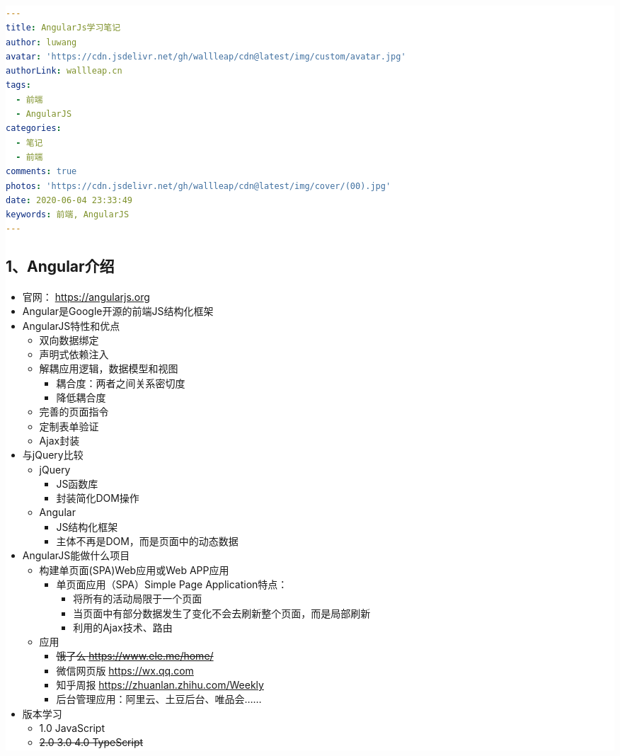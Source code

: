 ```yaml
---
title: AngularJs学习笔记
author: luwang
avatar: 'https://cdn.jsdelivr.net/gh/wallleap/cdn@latest/img/custom/avatar.jpg'
authorLink: wallleap.cn
tags:
  - 前端
  - AngularJS
categories:
  - 笔记
  - 前端
comments: true
photos: 'https://cdn.jsdelivr.net/gh/wallleap/cdn@latest/img/cover/(00).jpg'
date: 2020-06-04 23:33:49
keywords: 前端, AngularJS
---
```



## 1、Angular介绍

- 官网： https://angularjs.org
- Angular是Google开源的前端JS结构化框架
- AngularJS特性和优点
  - 双向数据绑定
  - 声明式依赖注入
  - 解耦应用逻辑，数据模型和视图
    - 耦合度：两者之间关系密切度
    - 降低耦合度
  - 完善的页面指令
  - 定制表单验证
  - Ajax封装
- 与jQuery比较
  - jQuery
    - JS函数库
    - 封装简化DOM操作
  - Angular
    - JS结构化框架
    - 主体不再是DOM，而是页面中的动态数据
- AngularJS能做什么项目
  - 构建单页面(SPA)Web应用或Web APP应用
    - 单页面应用（SPA）Simple Page Application特点：
      - 将所有的活动局限于一个页面
      - 当页面中有部分数据发生了变化不会去刷新整个页面，而是局部刷新
      - 利用的Ajax技术、路由
  - 应用
    - ~~饿了么 https://www.ele.me/home/~~
    - 微信网页版 https://wx.qq.com
    - 知乎周报 https://zhuanlan.zhihu.com/Weekly
    - 后台管理应用：阿里云、土豆后台、唯品会……
- 版本学习
  - 1.0 JavaScript 
  - ~~2.0 3.0 4.0 TypeScript~~
